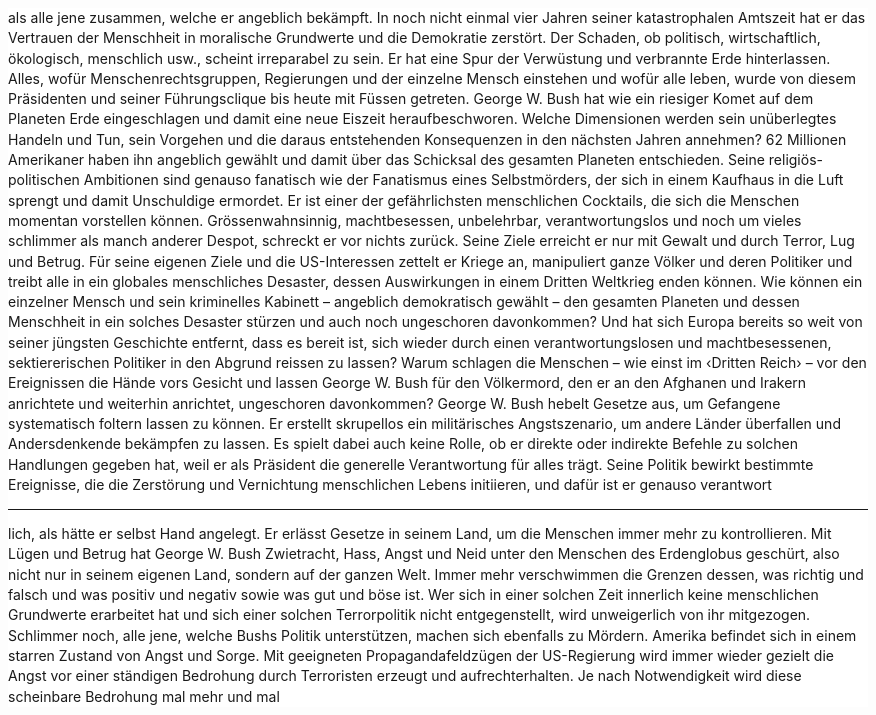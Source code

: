 als alle jene zusammen, welche er angeblich bekämpft. In noch nicht einmal vier Jahren seiner katastrophalen Amtszeit hat er das Vertrauen der Menschheit in moralische Grundwerte und die Demokratie zerstört.
Der Schaden, ob politisch, wirtschaftlich, ökologisch, menschlich usw., scheint irreparabel zu sein. Er hat
eine Spur der Verwüstung und verbrannte Erde hinterlassen. Alles, wofür Menschenrechtsgruppen,
Regierungen und der einzelne Mensch einstehen und wofür alle leben, wurde von diesem Präsidenten und
seiner Führungsclique bis heute mit Füssen getreten. George W. Bush hat wie ein riesiger Komet auf dem
Planeten Erde eingeschlagen und damit eine neue Eiszeit heraufbeschworen. Welche Dimensionen werden
sein unüberlegtes Handeln und Tun, sein Vorgehen und die daraus entstehenden Konsequenzen in den
nächsten Jahren annehmen? 62 Millionen Amerikaner haben ihn angeblich gewählt und damit über das
Schicksal des gesamten Planeten entschieden. Seine religiös-politischen Ambitionen sind genauso fanatisch
wie der Fanatismus eines Selbstmörders, der sich in einem Kaufhaus in die Luft sprengt und damit Unschuldige ermordet. Er ist einer der gefährlichsten menschlichen Cocktails, die sich die Menschen momentan vorstellen können. Grössenwahnsinnig, machtbesessen, unbelehrbar, verantwortungslos und noch um
vieles schlimmer als manch anderer Despot, schreckt er vor nichts zurück. Seine Ziele erreicht er nur mit
Gewalt und durch Terror, Lug und Betrug. Für seine eigenen Ziele und die US-Interessen zettelt er Kriege
an, manipuliert ganze Völker und deren Politiker und treibt alle in ein globales menschliches Desaster,
dessen Auswirkungen in einem Dritten Weltkrieg enden können.
Wie können ein einzelner Mensch und sein kriminelles Kabinett – angeblich demokratisch gewählt – den
gesamten Planeten und dessen Menschheit in ein solches Desaster stürzen und auch noch ungeschoren
davonkommen? Und hat sich Europa bereits so weit von seiner jüngsten Geschichte entfernt, dass es bereit
ist, sich wieder durch einen verantwortungslosen und machtbesessenen, sektiererischen Politiker in den
Abgrund reissen zu lassen? Warum schlagen die Menschen – wie einst im ‹Dritten Reich› – vor den
Ereignissen die Hände vors Gesicht und lassen George W. Bush für den Völkermord, den er an den
Afghanen und Irakern anrichtete und weiterhin anrichtet, ungeschoren davonkommen? George W. Bush
hebelt Gesetze aus, um Gefangene systematisch foltern lassen zu können. Er erstellt skrupellos ein
militärisches Angstszenario, um andere Länder überfallen und Andersdenkende bekämpfen zu lassen. Es
spielt dabei auch keine Rolle, ob er direkte oder indirekte Befehle zu solchen Handlungen gegeben hat,
weil er als Präsident die generelle Verantwortung für alles trägt. Seine Politik bewirkt bestimmte Ereignisse,
die die Zerstörung und Vernichtung menschlichen Lebens initiieren, und dafür ist er genauso verantwort

-----

lich, als hätte er selbst Hand angelegt. Er erlässt Gesetze in seinem Land, um die Menschen immer mehr
zu kontrollieren. Mit Lügen und Betrug hat George W. Bush Zwietracht, Hass, Angst und Neid unter den
Menschen des Erdenglobus geschürt, also nicht nur in seinem eigenen Land, sondern auf der ganzen
Welt. Immer mehr verschwimmen die Grenzen dessen, was richtig und falsch und was positiv und negativ
sowie was gut und böse ist. Wer sich in einer solchen Zeit innerlich keine menschlichen Grundwerte erarbeitet hat und sich einer solchen Terrorpolitik nicht entgegenstellt, wird unweigerlich von ihr mitgezogen.
Schlimmer noch, alle jene, welche Bushs Politik unterstützen, machen sich ebenfalls zu Mördern. Amerika
befindet sich in einem starren Zustand von Angst und Sorge. Mit geeigneten Propagandafeldzügen der
US-Regierung wird immer wieder gezielt die Angst vor einer ständigen Bedrohung durch Terroristen erzeugt und aufrechterhalten. Je nach Notwendigkeit wird diese scheinbare Bedrohung mal mehr und mal